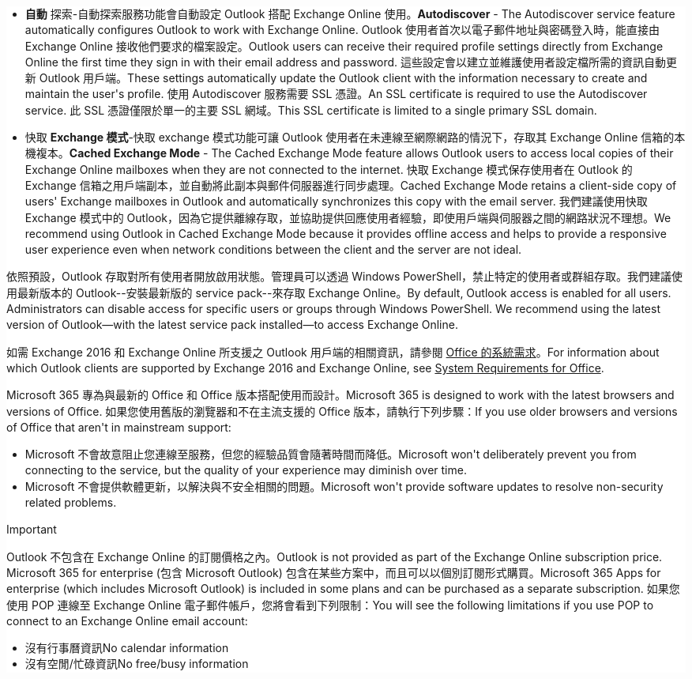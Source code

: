 - <span data-ttu-id="4ecc3-110">**自動** 探索-自動探索服務功能會自動設定 Outlook 搭配 Exchange Online 使用。</span><span class="sxs-lookup"><span data-stu-id="4ecc3-110">**Autodiscover** - The Autodiscover service feature automatically configures Outlook to work with Exchange Online.</span></span> <span data-ttu-id="4ecc3-111">Outlook 使用者首次以電子郵件地址與密碼登入時，能直接由 Exchange Online 接收他們要求的檔案設定。</span><span class="sxs-lookup"><span data-stu-id="4ecc3-111">Outlook users can receive their required profile settings directly from Exchange Online the first time they sign in with their email address and password.</span></span> <span data-ttu-id="4ecc3-112">這些設定會以建立並維護使用者設定檔所需的資訊自動更新 Outlook 用戶端。</span><span class="sxs-lookup"><span data-stu-id="4ecc3-112">These settings automatically update the Outlook client with the information necessary to create and maintain the user's profile.</span></span> <span data-ttu-id="4ecc3-113">使用 Autodiscover 服務需要 SSL 憑證。</span><span class="sxs-lookup"><span data-stu-id="4ecc3-113">An SSL certificate is required to use the Autodiscover service.</span></span> <span data-ttu-id="4ecc3-114">此 SSL 憑證僅限於單一的主要 SSL 網域。</span><span class="sxs-lookup"><span data-stu-id="4ecc3-114">This SSL certificate is limited to a single primary SSL domain.</span></span> 

- <span data-ttu-id="4ecc3-115">快取 **Exchange 模式**-快取 exchange 模式功能可讓 Outlook 使用者在未連線至網際網路的情況下，存取其 Exchange Online 信箱的本機複本。</span><span class="sxs-lookup"><span data-stu-id="4ecc3-115">**Cached Exchange Mode** - The Cached Exchange Mode feature allows Outlook users to access local copies of their Exchange Online mailboxes when they are not connected to the internet.</span></span> <span data-ttu-id="4ecc3-116">快取 Exchange 模式保存使用者在 Outlook 的 Exchange 信箱之用戶端副本，並自動將此副本與郵件伺服器進行同步處理。</span><span class="sxs-lookup"><span data-stu-id="4ecc3-116">Cached Exchange Mode retains a client-side copy of users' Exchange mailboxes in Outlook and automatically synchronizes this copy with the email server.</span></span> <span data-ttu-id="4ecc3-117">我們建議使用快取 Exchange 模式中的 Outlook，因為它提供離線存取，並協助提供回應使用者經驗，即使用戶端與伺服器之間的網路狀況不理想。</span><span class="sxs-lookup"><span data-stu-id="4ecc3-117">We recommend using Outlook in Cached Exchange Mode because it provides offline access and helps to provide a responsive user experience even when network conditions between the client and the server are not ideal.</span></span> 

<span data-ttu-id="4ecc3-p104">依照預設，Outlook 存取對所有使用者開放啟用狀態。管理員可以透過 Windows PowerShell，禁止特定的使用者或群組存取。我們建議使用最新版本的 Outlook--安裝最新版的 service pack--來存取 Exchange Online。</span><span class="sxs-lookup"><span data-stu-id="4ecc3-p104">By default, Outlook access is enabled for all users. Administrators can disable access for specific users or groups through Windows PowerShell. We recommend using the latest version of Outlook—with the latest service pack installed—to access Exchange Online.</span></span> 
  
<span data-ttu-id="4ecc3-121">如需 Exchange 2016 和 Exchange Online 所支援之 Outlook 用戶端的相關資訊，請參閱 [Office 的系統需求](https://products.office.com/office-system-requirements)。</span><span class="sxs-lookup"><span data-stu-id="4ecc3-121">For information about which Outlook clients are supported by Exchange 2016 and Exchange Online, see [System Requirements for Office](https://products.office.com/office-system-requirements).</span></span> 

<span data-ttu-id="4ecc3-122">Microsoft 365 專為與最新的 Office 和 Office 版本搭配使用而設計。</span><span class="sxs-lookup"><span data-stu-id="4ecc3-122">Microsoft 365 is designed to work with the latest browsers and versions of Office.</span></span> <span data-ttu-id="4ecc3-123">如果您使用舊版的瀏覽器和不在主流支援的 Office 版本，請執行下列步驟：</span><span class="sxs-lookup"><span data-stu-id="4ecc3-123">If you use older browsers and versions of Office that aren't in mainstream support:</span></span>

- <span data-ttu-id="4ecc3-124">Microsoft 不會故意阻止您連線至服務，但您的經驗品質會隨著時間而降低。</span><span class="sxs-lookup"><span data-stu-id="4ecc3-124">Microsoft won't deliberately prevent you from connecting to the service, but the quality of your experience may diminish over time.</span></span>
- <span data-ttu-id="4ecc3-125">Microsoft 不會提供軟體更新，以解決與不安全相關的問題。</span><span class="sxs-lookup"><span data-stu-id="4ecc3-125">Microsoft won't provide software updates to resolve non-security related problems.</span></span>

> [!IMPORTANT]
> <span data-ttu-id="4ecc3-126">Outlook 不包含在 Exchange Online 的訂閱價格之內。</span><span class="sxs-lookup"><span data-stu-id="4ecc3-126">Outlook is not provided as part of the Exchange Online subscription price.</span></span> <span data-ttu-id="4ecc3-127">Microsoft 365 for enterprise (包含 Microsoft Outlook) 包含在某些方案中，而且可以以個別訂閱形式購買。</span><span class="sxs-lookup"><span data-stu-id="4ecc3-127">Microsoft 365 Apps for enterprise (which includes Microsoft Outlook) is included in some plans and can be purchased as a separate subscription.</span></span> <span data-ttu-id="4ecc3-128">如果您使用 POP 連線至 Exchange Online 電子郵件帳戶，您將會看到下列限制：</span><span class="sxs-lookup"><span data-stu-id="4ecc3-128">You will see the following limitations if you use POP to connect to an Exchange Online email account:</span></span>
> - <span data-ttu-id="4ecc3-129">沒有行事曆資訊</span><span class="sxs-lookup"><span data-stu-id="4ecc3-129">No calendar information</span></span>
>- <span data-ttu-id="4ecc3-130">沒有空閒/忙碌資訊</span><span class="sxs-lookup"><span data-stu-id="4ecc3-130">No free/busy information</span></span>